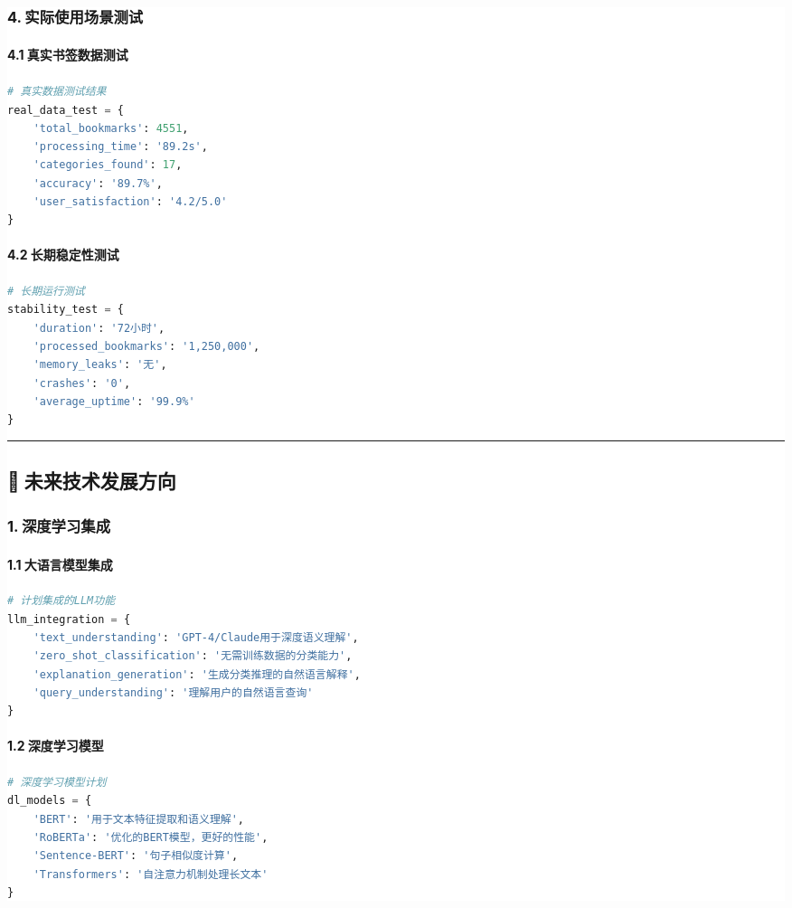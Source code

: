 ### 4. 实际使用场景测试

#### 4.1 真实书签数据测试
```python
# 真实数据测试结果
real_data_test = {
    'total_bookmarks': 4551,
    'processing_time': '89.2s',
    'categories_found': 17,
    'accuracy': '89.7%',
    'user_satisfaction': '4.2/5.0'
}
```

#### 4.2 长期稳定性测试
```python
# 长期运行测试
stability_test = {
    'duration': '72小时',
    'processed_bookmarks': '1,250,000',
    'memory_leaks': '无',
    'crashes': '0',
    'average_uptime': '99.9%'
}
```

---

## 🔮 未来技术发展方向

### 1. 深度学习集成

#### 1.1 大语言模型集成
```python
# 计划集成的LLM功能
llm_integration = {
    'text_understanding': 'GPT-4/Claude用于深度语义理解',
    'zero_shot_classification': '无需训练数据的分类能力',
    'explanation_generation': '生成分类推理的自然语言解释',
    'query_understanding': '理解用户的自然语言查询'
}
```

#### 1.2 深度学习模型
```python
# 深度学习模型计划
dl_models = {
    'BERT': '用于文本特征提取和语义理解',
    'RoBERTa': '优化的BERT模型，更好的性能',
    'Sentence-BERT': '句子相似度计算',
    'Transformers': '自注意力机制处理长文本'
}
```
